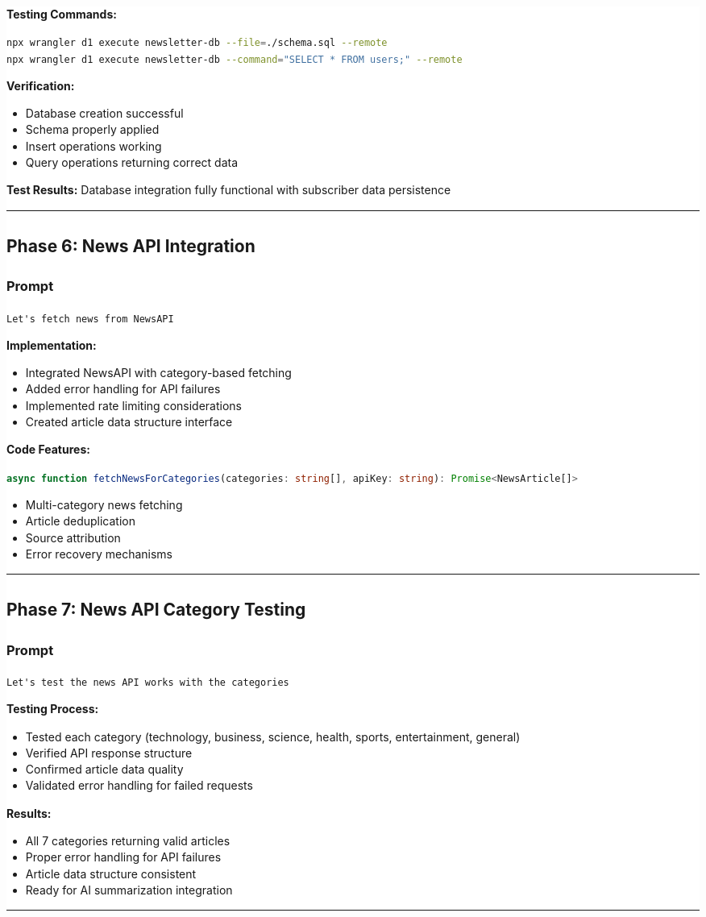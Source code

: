 **Testing Commands:**
```bash
npx wrangler d1 execute newsletter-db --file=./schema.sql --remote
npx wrangler d1 execute newsletter-db --command="SELECT * FROM users;" --remote
```

**Verification:**
- Database creation successful
- Schema properly applied
- Insert operations working
- Query operations returning correct data

**Test Results:** Database integration fully functional with subscriber data persistence

---

## Phase 6: News API Integration

### Prompt
```
Let's fetch news from NewsAPI
```

**Implementation:**
- Integrated NewsAPI with category-based fetching
- Added error handling for API failures
- Implemented rate limiting considerations
- Created article data structure interface

**Code Features:**
```typescript
async function fetchNewsForCategories(categories: string[], apiKey: string): Promise<NewsArticle[]>
```

- Multi-category news fetching
- Article deduplication
- Source attribution
- Error recovery mechanisms

---

## Phase 7: News API Category Testing

### Prompt
```
Let's test the news API works with the categories
```

**Testing Process:**
- Tested each category (technology, business, science, health, sports, entertainment, general)
- Verified API response structure
- Confirmed article data quality
- Validated error handling for failed requests

**Results:**
- All 7 categories returning valid articles
- Proper error handling for API failures
- Article data structure consistent
- Ready for AI summarization integration

---